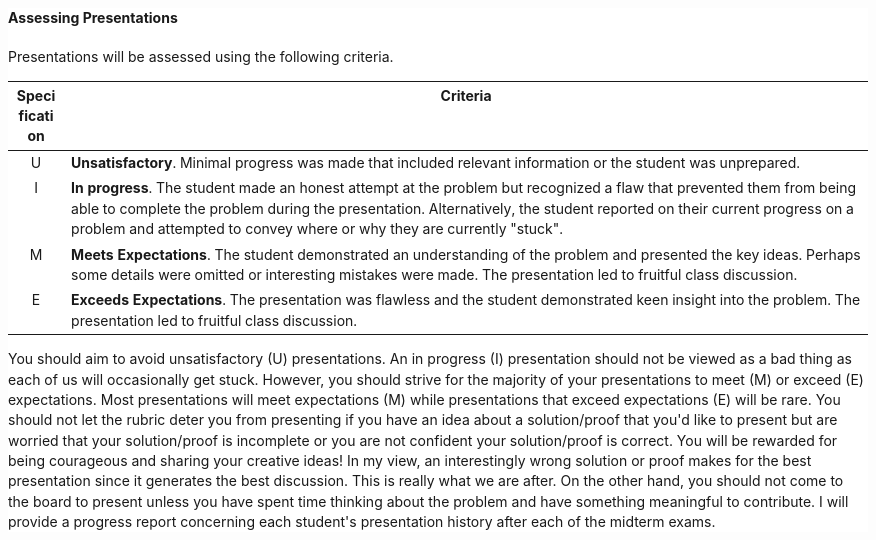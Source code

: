 #### Assessing Presentations

Presentations will be assessed using the following criteria.

<center>
<table class="table table-striped">
	<thead>
	<tr>
		<th style="text-align: center;">Specification</th>
		<th>Criteria</th>
	</tr>
	</thead>
	<tbody>
	<tr>
		<td style="text-align: center;">U</td>
		<td><b>Unsatisfactory</b>. Minimal progress was made that included relevant information or the student was unprepared.</td>
	</tr>
	<tr>
		<td style="text-align: center;">I</td>
		<td><b>In progress</b>. The student made an honest attempt at the problem but recognized a flaw that prevented them from being able to complete the problem during the presentation. Alternatively, the student reported on their current progress on a problem and attempted to convey where or why they are currently "stuck".</td>
	</tr>
	<tr>
		<td style="text-align: center;">M</td>
		<td><b>Meets Expectations</b>. The student demonstrated an understanding of the problem and presented the key ideas. Perhaps some details were omitted or interesting mistakes were made. The presentation led to fruitful class discussion.</td>
	</tr>
	<tr>
		<td style="text-align: center;">E</td>
		<td><b>Exceeds Expectations</b>. The presentation was flawless and the student demonstrated keen insight into the problem. The presentation led to fruitful class discussion.</td>
	</tr>
	</tbody>
</table>
</center>

You should aim to avoid unsatisfactory (U) presentations. An in progress (I) presentation should not be viewed as a bad thing as each of us will occasionally get stuck. However, you should strive for the majority of your presentations to meet (M) or exceed (E) expectations.  Most presentations will meet expectations (M) while presentations that exceed expectations (E) will be rare. You should not let the rubric deter you from presenting if you have an idea about a solution/proof that you'd like to present but are worried that your solution/proof is incomplete or you are not confident your solution/proof is correct.  You will be rewarded for being courageous and sharing your creative ideas!  In my view, an interestingly wrong solution or proof makes for the best presentation since it generates the best discussion. This is really what we are after. On the other hand, you should not come to the board to present unless you have spent time thinking about the problem and have something meaningful to contribute. I will provide a progress report concerning each student's presentation history after each of the midterm exams.
